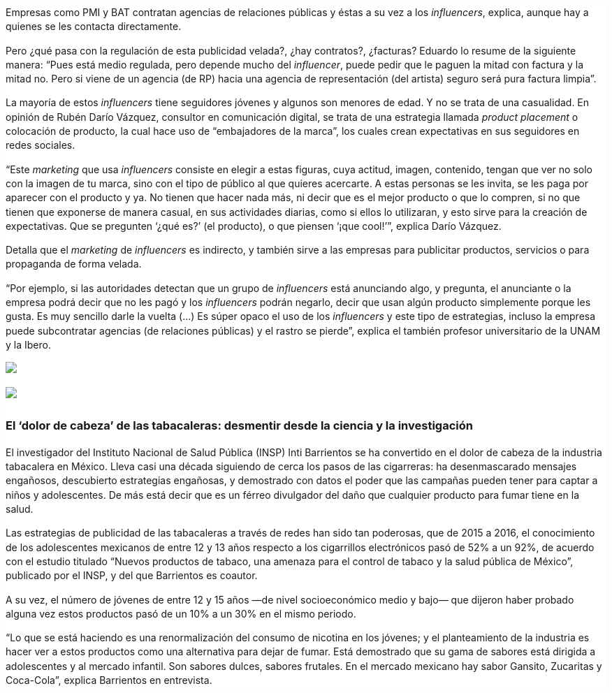Empresas como PMI y BAT contratan agencias de relaciones públicas y éstas a su vez a los *influencers*, explica, aunque hay a quienes se les contacta directamente. 

Pero ¿qué pasa con la regulación de esta publicidad velada?, ¿hay contratos?, ¿facturas? Eduardo lo resume de la siguiente manera: “Pues está medio regulada, pero depende mucho del *influencer*, puede pedir que le paguen la mitad con factura y la mitad no. Pero si viene de un agencia (de RP) hacia una agencia de representación (del artista) seguro será pura factura limpia”.

La mayoría de estos *influencers* tiene seguidores jóvenes y algunos son menores de edad. Y no se trata de una casualidad. En opinión de Rubén Darío Vázquez, consultor en comunicación digital, se trata de una estrategia llamada *product placement* o colocación de producto, la cual hace uso de “embajadores de la marca”, los cuales crean expectativas en sus seguidores en redes sociales.

“Este *marketing* que usa *influencers* consiste en elegir a estas figuras, cuya actitud, imagen, contenido, tengan que ver no solo con la imagen de tu marca, sino con el tipo de público al que quieres acercarte. A estas personas se les invita, se les paga por aparecer con el producto y ya. No tienen que hacer nada más, ni decir que es el mejor producto o que lo compren, si no que tienen que exponerse de manera casual, en sus actividades diarias, como si ellos lo utilizaran, y esto sirve para la creación de expectativas. Que se pregunten ‘¿qué es?’ (el producto), o que piensen ‘¡que cool!’”, explica Darío Vázquez. 

Detalla que el *marketing* de *influencers* es indirecto, y también sirve a las empresas para publicitar productos, servicios o para propaganda de forma velada. 

“Por ejemplo, si las autoridades detectan que un grupo de *influencers* está anunciando algo, y pregunta, el anunciante o la empresa podrá decir que no les pagó y los *influencers* podrán negarlo, decir que usan algún producto simplemente porque les gusta. Es muy sencillo darle la vuelta (…) Es súper opaco el uso de los *influencers* y este tipo de estrategias, incluso la empresa puede subcontratar agencias (de relaciones públicas) y el rastro se pierde”, explica el también profesor universitario de la UNAM y la Ibero.

![](https://www.ethos.org.mx/wp-content/uploads/2020/05/Influencer-de-nicotina-Linea-del-tiempo-v.1.3-IQOS.jpg)

![](https://www.ethos.org.mx/wp-content/uploads/2020/05/Influencer-de-nicotina-Linea-del-tiempo-v.1.3-VYPE-1.jpg)

### **El ‘dolor de cabeza’ de las tabacaleras: desmentir desde la ciencia y la investigación**

El investigador del Instituto Nacional de Salud Pública (INSP) Inti Barrientos se ha convertido en el dolor de cabeza de la industria tabacalera en México. Lleva casi una década siguiendo de cerca los pasos de las cigarreras: ha desenmascarado mensajes engañosos, descubierto estrategias engañosas, y demostrado con datos el poder que las campañas pueden tener para captar a niños y adolescentes. De más está decir que es un férreo divulgador del daño que cualquier producto para fumar tiene en la salud. 

Las estrategias de publicidad de las tabacaleras a través de redes han sido tan poderosas, que de 2015 a 2016, el conocimiento de los adolescentes mexicanos de entre 12 y 13 años respecto a los cigarrillos electrónicos pasó de 52% a un 92%, de acuerdo con el estudio titulado “Nuevos productos de tabaco, una amenaza para el control de tabaco y la salud pública de México”, publicado por el INSP, y del que Barrientos es coautor.  

A su vez, el número de jóvenes de entre 12 y 15 años —de nivel socioeconómico medio y bajo— que dijeron haber probado alguna vez estos productos pasó de un 10% a un 30% en el mismo periodo.

“Lo que se está haciendo es una renormalización del consumo de nicotina en los jóvenes; y el planteamiento de la industria es hacer ver a estos productos como una alternativa para dejar de fumar. Está demostrado que su gama de sabores está dirigida a adolescentes y al mercado infantil. Son sabores dulces, sabores frutales. En el mercado mexicano hay sabor Gansito, Zucaritas y Coca-Cola”, explica Barrientos en entrevista.
